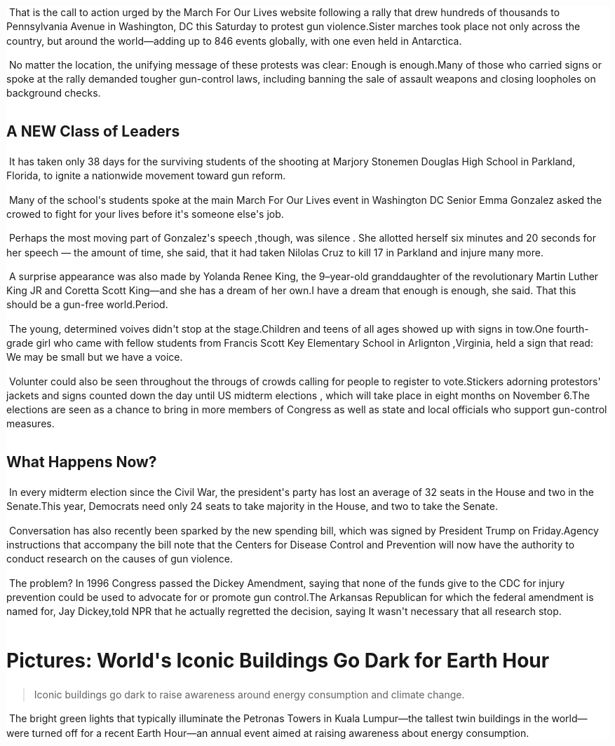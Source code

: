 ​	That is the call to action urged by the March For Our Lives website following a rally that drew hundreds of thousands to Pennsylvania Avenue in Washington, DC this Saturday to protest gun violence.Sister marches took place not only across the country, but around the world—adding up to 846 events globally, with one even held in Antarctica.

​	No matter the location, the unifying message of these protests was clear: Enough is enough.Many of those who carried signs or spoke at the rally demanded tougher gun-control laws, including banning the sale of assault weapons and closing loopholes on background checks.

## A NEW Class of Leaders

​	It has taken only 38 days for the surviving students of the shooting at Marjory Stonemen Douglas High School in Parkland, Florida, to ignite a nationwide movement toward gun reform.

​	Many of the school's students spoke at the main March For Our Lives event in Washington DC Senior Emma Gonzalez asked the crowed to fight for your lives before it's someone else's job.

​	Perhaps the most moving part of Gonzalez's speech ,though, was silence . She allotted herself six minutes and 20 seconds for her speech — the amount of time, she said, that it had  taken Nilolas Cruz to kill 17 in Parkland and injure many more.

​	A surprise appearance was also made by Yolanda Renee King, the 9–year-old granddaughter of the revolutionary Martin Luther King JR and Coretta Scott King—and she has a dream of her own.I have a dream that enough is enough, she said. That this should be a gun-free world.Period.

​	The young, determined voives didn't stop at the stage.Children and teens of all ages showed up with signs in tow.One fourth-grade girl who came with fellow students from Francis Scott Key Elementary School in Arlignton ,Virginia, held a sign that read: We may be small but we have a voice.

​	Volunter could also be seen throughout the througs of crowds calling for people to register to vote.Stickers adorning protestors' jackets and signs counted down the day until US midterm elections , which will take place in eight months on November 6.The elections are seen as a chance to bring in more members of Congress as well as state and local officials who support gun-control measures.

## What Happens Now?

​	In every midterm election since the  Civil War, the president's party has lost an average of 32 seats in the House and two in the Senate.This year, Democrats need only 24 seats to take majority in the House, and two to take the Senate.

​	Conversation has also recently been sparked by the new spending bill, which was signed by President Trump on Friday.Agency instructions that accompany the bill note that the Centers for Disease Control and Prevention will now have the authority to conduct research on the causes of gun violence.

​	The problem? In 1996 Congress passed the Dickey Amendment, saying that none of the funds give to the CDC for injury prevention could be used to advocate for or promote gun control.The Arkansas Republican for which the federal amendment is named for, Jay Dickey,told  NPR that he actually regretted the decision, saying It wasn't necessary that all research stop.

# Pictures: World's Iconic Buildings Go Dark for Earth Hour

> Iconic buildings go dark to raise awareness around energy consumption and climate change.

​	The bright green lights that typically illuminate the Petronas Towers in Kuala Lumpur—the tallest twin buildings in the world—were turned off for a recent Earth Hour—an annual event aimed at raising awareness about energy consumption.
